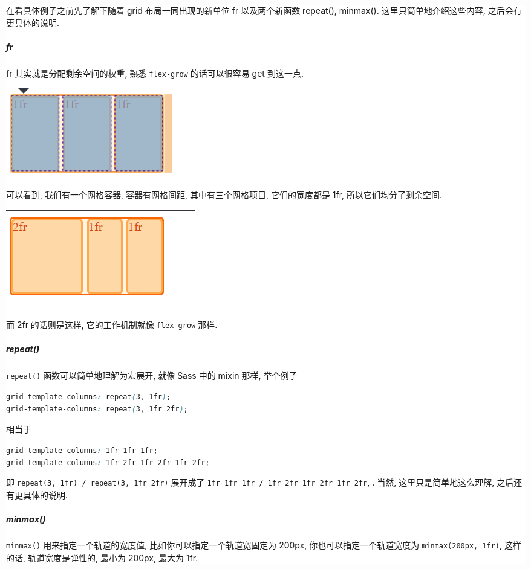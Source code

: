 在看具体例子之前先了解下随着 grid 布局一同出现的新单位 fr 以及两个新函数 repeat(), minmax(). 这里只简单地介绍这些内容, 之后会有更具体的说明.

##### fr

fr 其实就是分配剩余空间的权重, 熟悉 `flex-grow` 的话可以很容易 get 到这一点.

![img107](./images/img107.png)

可以看到, 我们有一个网格容器, 容器有网格间距, 其中有三个网格项目, 它们的宽度都是 1fr, 所以它们均分了剩余空间.

![img108](./images/img108.png)

而 2fr 的话则是这样, 它的工作机制就像 `flex-grow` 那样.



##### repeat()

`repeat()` 函数可以简单地理解为宏展开, 就像 Sass 中的 mixin 那样, 举个例子

```css
grid-template-columns: repeat(3, 1fr);
grid-template-columns: repeat(3, 1fr 2fr);
```

相当于

```css
grid-template-columns: 1fr 1fr 1fr;
grid-template-columns: 1fr 2fr 1fr 2fr 1fr 2fr;
```

即 `repeat(3, 1fr) / repeat(3, 1fr 2fr)` 展开成了 `1fr 1fr 1fr / 1fr 2fr 1fr 2fr 1fr 2fr`, . 当然, 这里只是简单地这么理解, 之后还有更具体的说明.



##### minmax()

`minmax()` 用来指定一个轨道的宽度值, 比如你可以指定一个轨道宽固定为 200px, 你也可以指定一个轨道宽度为 `minmax(200px, 1fr)`, 这样的话, 轨道宽度是弹性的, 最小为 200px, 最大为 1fr.

